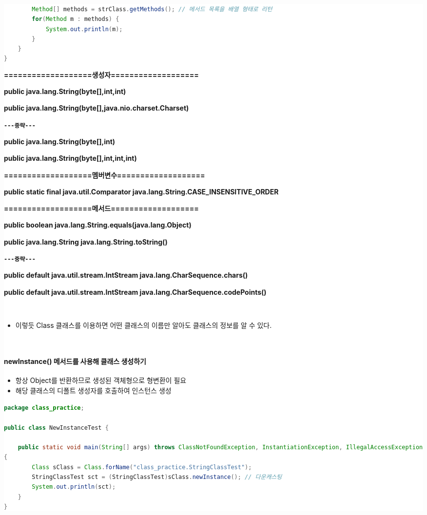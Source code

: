 ```java
		Method[] methods = strClass.getMethods(); // 메서드 목록을 배열 형태로 리턴
		for(Method m : methods) {
			System.out.println(m);
		}
	}
}
```

**===================생성자===================**

**public java.lang.String(byte[],int,int)**

**public java.lang.String(byte[],java.nio.charset.Charset)**

**`---중략---`**

**public java.lang.String(byte[],int)**

**public java.lang.String(byte[],int,int,int)**



**===================멤버변수===================**

**public static final java.util.Comparator java.lang.String.CASE_INSENSITIVE_ORDER**

**===================메서드===================**

**public boolean java.lang.String.equals(java.lang.Object)**

**public java.lang.String java.lang.String.toString()**

**`---중략---`**

**public default java.util.stream.IntStream java.lang.CharSequence.chars()**

**public default java.util.stream.IntStream java.lang.CharSequence.codePoints()**

<br />

- 이렇듯 Class 클래스를 이용하면 어떤 클래스의 이름만 알아도 클래스의 정보를 알 수 있다.

<br />

#### newInstance() 메서드를 사용해 클래스 생성하기

- 항상 Object를 반환하므로 생성된 객체형으로 형변환이 필요
- 해당 클래스의 디폴트 생성자를 호출하여 인스턴스 생성

```java
package class_practice;

public class NewInstanceTest {

	public static void main(String[] args) throws ClassNotFoundException, InstantiationException, IllegalAccessException {
		Class sClass = Class.forName("class_practice.StringClassTest");
		StringClassTest sct = (StringClassTest)sClass.newInstance(); // 다운캐스팅
		System.out.println(sct);
	}
}
```
